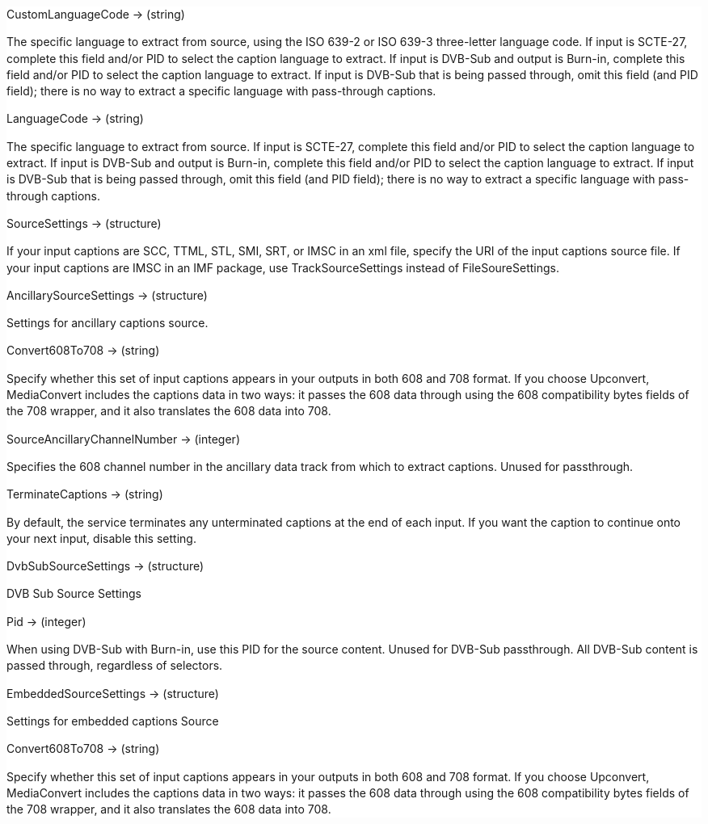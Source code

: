 CustomLanguageCode -> (string)

The specific language to extract from source, using the ISO 639-2 or ISO 639-3 three-letter language code. If input is SCTE-27, complete this field and/or PID to select the caption language to extract. If input is DVB-Sub and output is Burn-in, complete this field and/or PID to select the caption language to extract. If input is DVB-Sub that is being passed through, omit this field (and PID field); there is no way to extract a specific language with pass-through captions.

LanguageCode -> (string)

The specific language to extract from source. If input is SCTE-27, complete this field and/or PID to select the caption language to extract. If input is DVB-Sub and output is Burn-in, complete this field and/or PID to select the caption language to extract. If input is DVB-Sub that is being passed through, omit this field (and PID field); there is no way to extract a specific language with pass-through captions.

SourceSettings -> (structure)

If your input captions are SCC, TTML, STL, SMI, SRT, or IMSC in an xml file, specify the URI of the input captions source file. If your input captions are IMSC in an IMF package, use TrackSourceSettings instead of FileSoureSettings.

AncillarySourceSettings -> (structure)

Settings for ancillary captions source.

Convert608To708 -> (string)

Specify whether this set of input captions appears in your outputs in both 608 and 708 format. If you choose Upconvert, MediaConvert includes the captions data in two ways: it passes the 608 data through using the 608 compatibility bytes fields of the 708 wrapper, and it also translates the 608 data into 708.

SourceAncillaryChannelNumber -> (integer)

Specifies the 608 channel number in the ancillary data track from which to extract captions. Unused for passthrough.

TerminateCaptions -> (string)

By default, the service terminates any unterminated captions at the end of each input. If you want the caption to continue onto your next input, disable this setting.

DvbSubSourceSettings -> (structure)

DVB Sub Source Settings

Pid -> (integer)

When using DVB-Sub with Burn-in, use this PID for the source content. Unused for DVB-Sub passthrough. All DVB-Sub content is passed through, regardless of selectors.

EmbeddedSourceSettings -> (structure)

Settings for embedded captions Source

Convert608To708 -> (string)

Specify whether this set of input captions appears in your outputs in both 608 and 708 format. If you choose Upconvert, MediaConvert includes the captions data in two ways: it passes the 608 data through using the 608 compatibility bytes fields of the 708 wrapper, and it also translates the 608 data into 708.
